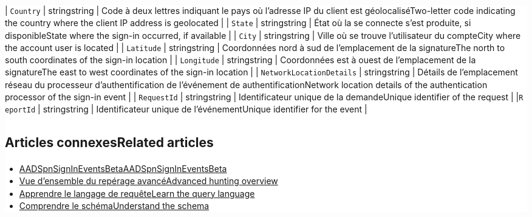 | `Country`                     | <span data-ttu-id="e7a96-196">string</span><span class="sxs-lookup"><span data-stu-id="e7a96-196">string</span></span>        | <span data-ttu-id="e7a96-197">Code à deux lettres indiquant le pays où l’adresse IP du client est géolocalisé</span><span class="sxs-lookup"><span data-stu-id="e7a96-197">Two-letter code indicating the country where the client IP address is geolocated</span></span>                                                                                                    |
| `State`                           | <span data-ttu-id="e7a96-198">string</span><span class="sxs-lookup"><span data-stu-id="e7a96-198">string</span></span>        | <span data-ttu-id="e7a96-199">État où la se connecte s’est produite, si disponible</span><span class="sxs-lookup"><span data-stu-id="e7a96-199">State where the sign-in occurred, if available</span></span>                                                                                                                                      |
| `City`                            | <span data-ttu-id="e7a96-200">string</span><span class="sxs-lookup"><span data-stu-id="e7a96-200">string</span></span>        | <span data-ttu-id="e7a96-201">Ville où se trouve l’utilisateur du compte</span><span class="sxs-lookup"><span data-stu-id="e7a96-201">City where the account user is located</span></span>                                                                                                                                              |
| `Latitude`                        | <span data-ttu-id="e7a96-202">string</span><span class="sxs-lookup"><span data-stu-id="e7a96-202">string</span></span>        | <span data-ttu-id="e7a96-203">Coordonnées nord à sud de l’emplacement de la signature</span><span class="sxs-lookup"><span data-stu-id="e7a96-203">The north to south coordinates of the sign-in location</span></span>                                                                                                                              |
| `Longitude`                       | <span data-ttu-id="e7a96-204">string</span><span class="sxs-lookup"><span data-stu-id="e7a96-204">string</span></span>        | <span data-ttu-id="e7a96-205">Coordonnées est à ouest de l’emplacement de la signature</span><span class="sxs-lookup"><span data-stu-id="e7a96-205">The east to west coordinates of the sign-in location</span></span>                                                                                                                                |
| `NetworkLocationDetails`          | <span data-ttu-id="e7a96-206">string</span><span class="sxs-lookup"><span data-stu-id="e7a96-206">string</span></span>        | <span data-ttu-id="e7a96-207">Détails de l’emplacement réseau du processeur d’authentification de l’événement de authentification</span><span class="sxs-lookup"><span data-stu-id="e7a96-207">Network location details of the authentication processor of the sign-in event</span></span>                                                                                                       |
| `RequestId`                       | <span data-ttu-id="e7a96-208">string</span><span class="sxs-lookup"><span data-stu-id="e7a96-208">string</span></span>        |  <span data-ttu-id="e7a96-209">Identificateur unique de la demande</span><span class="sxs-lookup"><span data-stu-id="e7a96-209">Unique identifier of the request</span></span>                                                                                                                                                   |
|`ReportId` | <span data-ttu-id="e7a96-210">string</span><span class="sxs-lookup"><span data-stu-id="e7a96-210">string</span></span> | <span data-ttu-id="e7a96-211">Identificateur unique de l’événement</span><span class="sxs-lookup"><span data-stu-id="e7a96-211">Unique identifier for the event</span></span> |

 

 

## <a name="related-articles"></a><span data-ttu-id="e7a96-212">Articles connexes</span><span class="sxs-lookup"><span data-stu-id="e7a96-212">Related articles</span></span>

-   [<span data-ttu-id="e7a96-213">AADSpnSignInEventsBeta</span><span class="sxs-lookup"><span data-stu-id="e7a96-213">AADSpnSignInEventsBeta</span></span>](./advanced-hunting-aadspnsignineventsbeta-table.md)
-   [<span data-ttu-id="e7a96-214">Vue d’ensemble du repérage avancé</span><span class="sxs-lookup"><span data-stu-id="e7a96-214">Advanced hunting overview</span></span>](/windows/security/threat-protection/microsoft-defender-atp/advanced-hunting-overview)
-   [<span data-ttu-id="e7a96-215">Apprendre le langage de requête</span><span class="sxs-lookup"><span data-stu-id="e7a96-215">Learn the query language</span></span>](/windows/security/threat-protection/microsoft-defender-atp/advanced-hunting-query-language)
-   [<span data-ttu-id="e7a96-216">Comprendre le schéma</span><span class="sxs-lookup"><span data-stu-id="e7a96-216">Understand the schema</span></span>](/windows/security/threat-protection/microsoft-defender-atp/advanced-hunting-schema-reference)

 